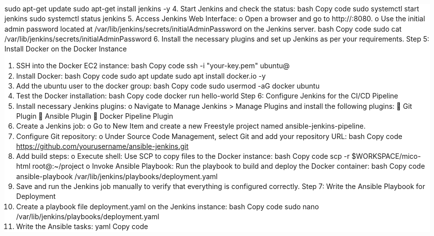 sudo apt-get update
sudo apt-get install jenkins -y
4.	Start Jenkins and check the status:
bash
Copy code
sudo systemctl start jenkins
sudo systemctl status jenkins
5.	Access Jenkins Web Interface:
o	Open a browser and go to http://<jenkins-instance-ip>:8080.
o	Use the initial admin password located at /var/lib/jenkins/secrets/initialAdminPassword on the Jenkins server.
bash
Copy code
sudo cat /var/lib/jenkins/secrets/initialAdminPassword
6.	Install the necessary plugins and set up Jenkins as per your requirements.
Step 5: Install Docker on the Docker Instance
1.	SSH into the Docker EC2 instance:
bash
Copy code
ssh -i "your-key.pem" ubuntu@<docker-instance-ip>
2.	Install Docker:
bash
Copy code
sudo apt update
sudo apt install docker.io -y
3.	Add the ubuntu user to the docker group:
bash
Copy code
sudo usermod -aG docker ubuntu
4.	Test the Docker installation:
bash
Copy code
docker run hello-world
Step 6: Configure Jenkins for the CI/CD Pipeline
1.	Install necessary Jenkins plugins:
o	Navigate to Manage Jenkins > Manage Plugins and install the following plugins:
	Git Plugin
	Ansible Plugin
	Docker Pipeline Plugin
2.	Create a Jenkins job:
o	Go to New Item and create a new Freestyle project named ansible-jenkins-pipeline.
3.	Configure Git repository:
o	Under Source Code Management, select Git and add your repository URL:
bash
Copy code
https://github.com/yourusername/ansible-jenkins.git
4.	Add build steps:
o	Execute shell: Use SCP to copy files to the Docker instance:
bash
Copy code
scp -r $WORKSPACE/mico-html root@<docker-instance-ip>:~/project
o	Invoke Ansible Playbook: Run the playbook to build and deploy the Docker container:
bash
Copy code
ansible-playbook /var/lib/jenkins/playbooks/deployment.yaml
5.	Save and run the Jenkins job manually to verify that everything is configured correctly.
Step 7: Write the Ansible Playbook for Deployment
1.	Create a playbook file deployment.yaml on the Jenkins instance:
bash
Copy code
sudo nano /var/lib/jenkins/playbooks/deployment.yaml
2.	Write the Ansible tasks:
yaml
Copy code